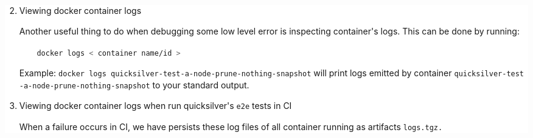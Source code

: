 2. Viewing docker container logs

   Another useful thing to do when debugging some low level error is inspecting container's logs. This can be done by running:

    ```sh
        docker logs < container name/id >
    ```

   Example: `docker logs quicksilver-test-a-node-prune-nothing-snapshot` will print logs emitted by container `quicksilver-test-a-node-prune-nothing-snapshot` to your standard output.

3. Viewing docker container logs when run quicksilver's `e2e` tests in CI

   When a failure occurs in CI, we have persists these log files of all container running as artifacts `logs.tgz.`